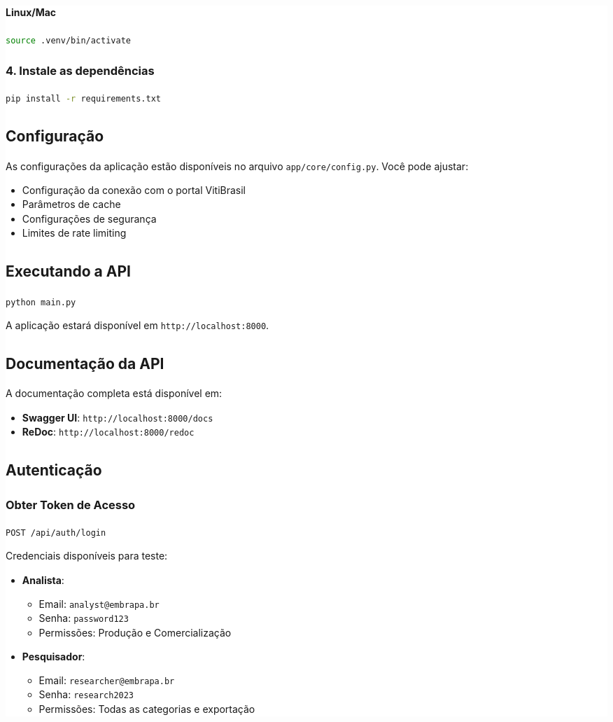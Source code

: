 #### Linux/Mac
```bash
source .venv/bin/activate
```

### 4. Instale as dependências

```bash
pip install -r requirements.txt
```

## Configuração

As configurações da aplicação estão disponíveis no arquivo `app/core/config.py`. Você pode ajustar:

- Configuração da conexão com o portal VitiBrasil
- Parâmetros de cache
- Configurações de segurança
- Limites de rate limiting

## Executando a API

```bash
python main.py
```

A aplicação estará disponível em `http://localhost:8000`.

## Documentação da API

A documentação completa está disponível em:

- **Swagger UI**: `http://localhost:8000/docs`
- **ReDoc**: `http://localhost:8000/redoc`

## Autenticação

### Obter Token de Acesso

```
POST /api/auth/login
```

Credenciais disponíveis para teste:

- **Analista**: 
  - Email: `analyst@embrapa.br`
  - Senha: `password123`
  - Permissões: Produção e Comercialização

- **Pesquisador**: 
  - Email: `researcher@embrapa.br`
  - Senha: `research2023`
  - Permissões: Todas as categorias e exportação
